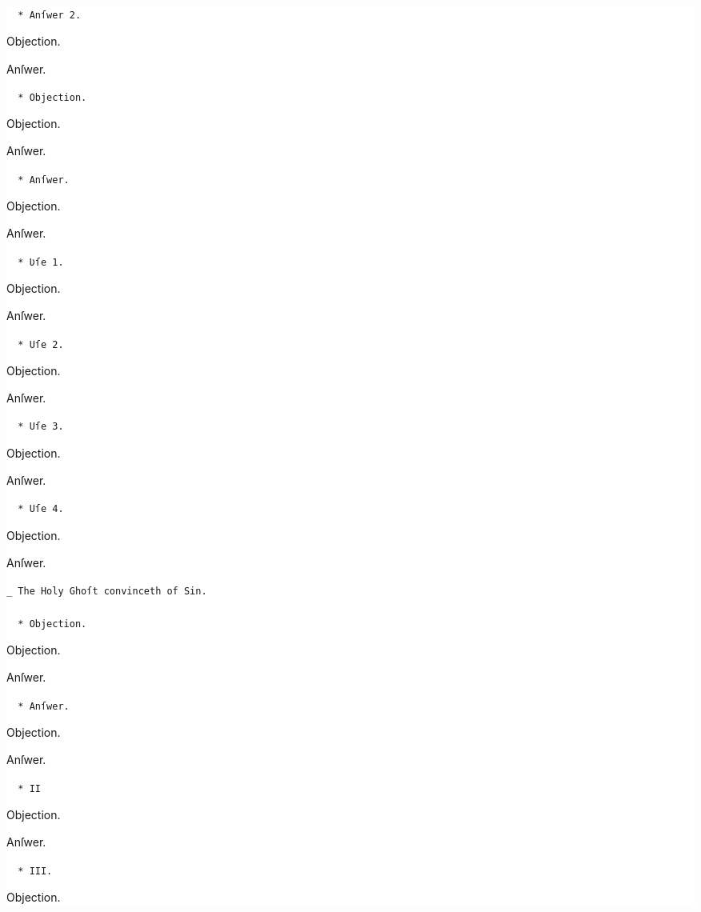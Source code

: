       * Anſwer 2.

Objection.

Anſwer.

      * Objection.

Objection.

Anſwer.

      * Anſwer.

Objection.

Anſwer.

      * Ʋſe 1.

Objection.

Anſwer.

      * Uſe 2.

Objection.

Anſwer.

      * Uſe 3.

Objection.

Anſwer.

      * Uſe 4.

Objection.

Anſwer.

    _ The Holy Ghoſt convinceth of Sin.

      * Objection.

Objection.

Anſwer.

      * Anſwer.

Objection.

Anſwer.

      * II

Objection.

Anſwer.

      * III.

Objection.
